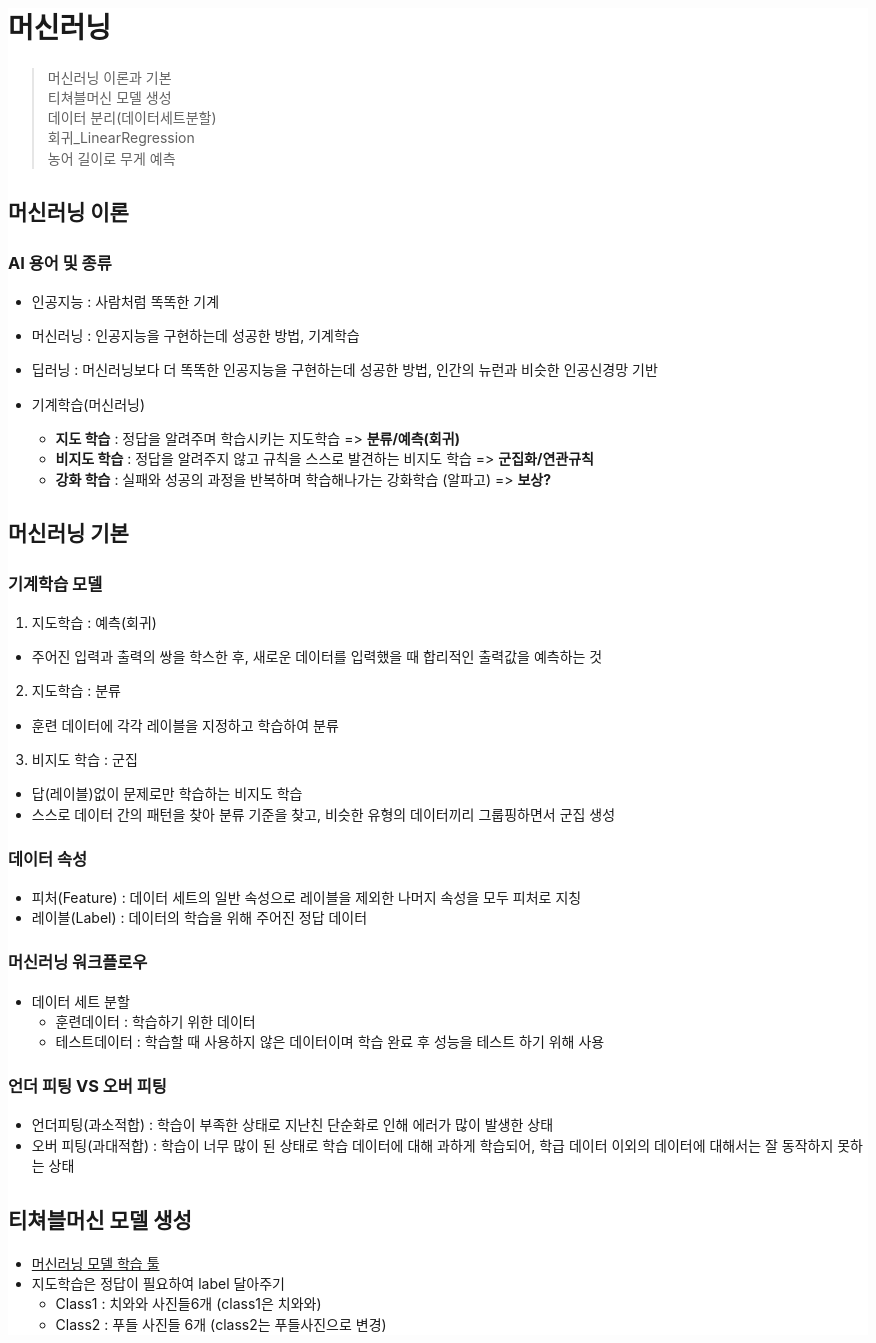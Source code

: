 # 머신러닝
> 머신러닝 이론과 기본  
> 티쳐블머신 모델 생성   
> 데이터 분리(데이터세트분할)  
> 회귀_LinearRegression   
> 농어 길이로 무게 예측  

## 머신러닝 이론
### AI 용어 및 종류
- 인공지능 : 사람처럼 똑똑한 기계
- 머신러닝 : 인공지능을 구현하는데 성공한 방법, 기계학습
- 딥러닝 : 머신러닝보다 더 똑똑한 인공지능을 구현하는데 성공한 방법, 인간의 뉴런과 비슷한 인공신경망 기반

- 기계학습(머신러닝)
    - **지도 학습** : 정답을 알려주며 학습시키는 지도학습 => **분류/예측(회귀)**
    - **비지도 학습** : 정답을 알려주지 않고 규칙을 스스로 발견하는 비지도 학습 => **군집화/연관규칙**
    - **강화 학습** : 실패와 성공의 과정을 반복하며 학습해나가는 강화학습 (알파고) => **보상?**

## 머신러닝 기본
### 기계학습 모델
1. 지도학습 : 예측(회귀)
- 주어진 입력과 출력의 쌍을 학스한 후, 새로운 데이터를 입력했을 때 합리적인 출력값을 예측하는 것

2. 지도학습 : 분류
- 훈련 데이터에 각각 레이블을 지정하고 학습하여 분류

3. 비지도 학습 : 군집
- 답(레이블)없이 문제로만 학습하는 비지도 학습
- 스스로 데이터 간의 패턴을 찾아 분류 기준을 찾고, 비슷한 유형의 데이터끼리 그룹핑하면서 군집 생성

### 데이터 속성
- 피처(Feature) : 데이터 세트의 일반 속성으로 레이블을 제외한 나머지 속성을 모두 피처로 지칭
- 레이블(Label) : 데이터의 학습을 위해 주어진 정답 데이터

### 머신러닝 워크플로우
- 데이터 세트 분할
    - 훈련데이터 : 학습하기 위한 데이터
    - 테스트데이터 : 학습할 때 사용하지 않은 데이터이며 학습 완료 후 성능을 테스트 하기 위해 사용

### 언더 피팅 VS 오버 피팅
- 언더피팅(과소적합) : 학습이 부족한 상태로 지난친 단순화로 인해 에러가 많이 발생한 상태
- 오버 피팅(과대적합) : 학습이 너무 많이 된 상태로 학습 데이터에 대해 과하게 학습되어, 학급 데이터 이외의 데이터에 대해서는 잘 동작하지 못하는 상태

## 티쳐블머신 모델 생성
- [머신러닝 모델 학습 툴](https://teachablemachine.withgoogle.com/)
- 지도학습은 정답이 필요하여 label 달아주기
    - Class1 : 치와와 사진들6개 (class1은 치와와)
    - Class2 : 푸들 사진들 6개 (class2는 푸들사진으로 변경)
